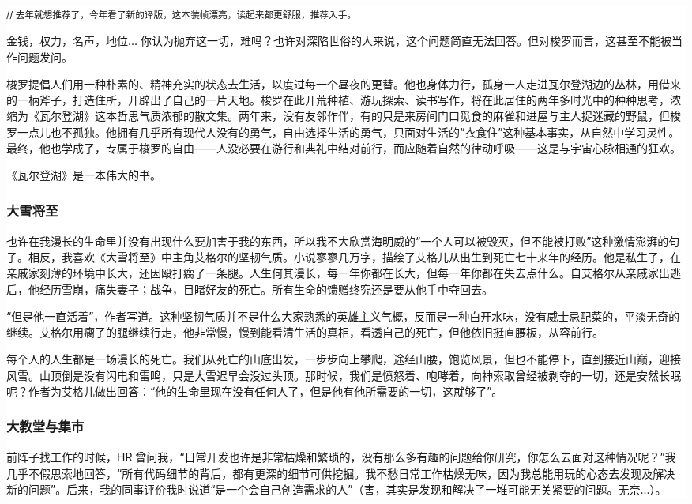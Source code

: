 <small>// 去年就想推荐了，今年看了新的译版，这本装帧漂亮，读起来都更舒服，推荐入手。</small>

金钱，权力，名声，地位... 你认为抛弃这一切，难吗？也许对深陷世俗的人来说，这个问题简直无法回答。但对梭罗而言，这甚至不能被当作问题发问。

梭罗提倡人们用一种朴素的、精神充实的状态去生活，以度过每一个昼夜的更替。他也身体力行，孤身一人走进瓦尔登湖边的丛林，用借来的一柄斧子，打造住所，开辟出了自己的一片天地。梭罗在此开荒种植、游玩探索、读书写作，将在此居住的两年多时光中的种种思考，浓缩为《瓦尔登湖》这本哲思气质浓郁的散文集。两年来，没有友邻作伴，有的只是来房间门口觅食的麻雀和进屋与主人捉迷藏的野鼠，但梭罗一点儿也不孤独。他拥有几乎所有现代人没有的勇气，自由选择生活的勇气，只面对生活的“衣食住”这种基本事实，从自然中学习灵性。最终，他也学成了，专属于梭罗的自由——人没必要在游行和典礼中结对前行，而应随着自然的律动呼吸——这是与宇宙心脉相通的狂欢。

《瓦尔登湖》是一本伟大的书。

### 大雪将至

<Commend
src="https://mgear-blog-image.obs.cn-east-3.myhuaweicloud.com/douban/s29779230.jpg"
caption="《大雪将至》"
:tags="['📕 小说','👨‍💼 新锐作家']"
:callouts="[
  '有时候，当他在草地上躺得足够久的时候，他会感觉到，大地在他的背下十分轻微地起伏。在这样的时刻，他知道，这是周围的群山在呼吸。',
  '他非常强壮，只是有些慢，他想得慢，说话慢，走路也慢，但是他的每一个想法、每一句话和每一个脚步都会留下痕迹，而且是精准地留在他认为应该属于它们的地方。',
  '伤疤就像岁月一样，一个接着一个，一年又一年，所有的这些一起造就了一个人。',
  '从一出生开始你就一点接一点地在失去什么，一开始是一只脚趾，然后是一只胳膊；一开始是一颗牙，然后是整幅牙齿；一开始是一点回忆，然后就是整个记忆，就是类似这样的，一直到某个时刻什么都没有留下来。然后他们把你最后那部分剩余扔进一个洞里，田土埋起来，然后就完了。',
]"
/>

也许在我漫长的生命里并没有出现什么要加害于我的东西，所以我不大欣赏海明威的“一个人可以被毁灭，但不能被打败”这种激情澎湃的句子。相反，我喜欢《大雪将至》中主角艾格尔的坚韧气质。小说寥寥几万字，描绘了艾格儿从出生到死亡七十来年的经历。他是私生子，在亲戚家刻薄的环境中长大，还因殴打瘸了一条腿。人生何其漫长，每一年你都在长大，但每一年你都在失去点什么。自艾格尔从亲戚家出逃后，他经历雪崩，痛失妻子；战争，目睹好友的死亡。所有生命的馈赠终究还是要从他手中夺回去。

“但是他一直活着”，作者写道。这种坚韧气质并不是什么大家熟悉的英雄主义气概，反而是一种白开水味，没有威士忌配菜的，平淡无奇的继续。艾格尔用瘸了的腿继续行走，他非常慢，慢到能看清生活的真相，看透自己的死亡，但他依旧挺直腰板，从容前行。

每个人的人生都是一场漫长的死亡。我们从死亡的山底出发，一步步向上攀爬，途经山腰，饱览风景，但也不能停下，直到接近山巅，迎接风雪。山顶倒是没有闪电和雷鸣，只是大雪迟早会没过头顶。那时候，我们是愤怒着、咆哮着，向神索取曾经被剥夺的一切，还是安然长眠呢？作者为艾格儿做出回答：“他的生命里现在没有任何人了，但是他有他所需要的一切，这就够了”。

### 大教堂与集市

<Commend
src="https://mgear-blog-image.obs.cn-east-3.myhuaweicloud.com/douban/s28026215.jpg"
caption="《大教堂与集市》"
:tags="['📕 杂文','💻 计算机','🌊 开源运动']"
:callouts="[
  '通常，那些最有突破性和最有创新力的解决方案来自于你认识到你对问题的基本观念是错的。',
  '好的软件作品，往往源自于开发者的个人需要。',
  '优秀的程序员知道写什么，卓越的程序员知道改写（和重用）什么。',
  '开源社区最强大的一个长项就是非中心化的同行评审。',
  '“玩”是创造性活动中最具经济效能的工作模式。',
  '「黑客的态度」\n1）这个世界充满了迷人的问题等待人们去解决。\n2）不要解决一个问题两次。\n3）无聊和乏味是有害的。 \n4）自由是件好事。\n5）态度不能代表能力。',
]"
/>

前阵子找工作的时候，HR 曾问我，“日常开发也许是非常枯燥和繁琐的，没有那么多有趣的问题给你研究，你怎么去面对这种情况呢？”我几乎不假思索地回答，“所有代码细节的背后，都有更深的细节可供挖掘。我不愁日常工作枯燥无味，因为我总能用玩的心态去发现及解决新的问题”。后来，我的同事评价我时说道“是一个会自己创造需求的人”（害，其实是发现和解决了一堆可能无关紧要的问题。无奈...）。
